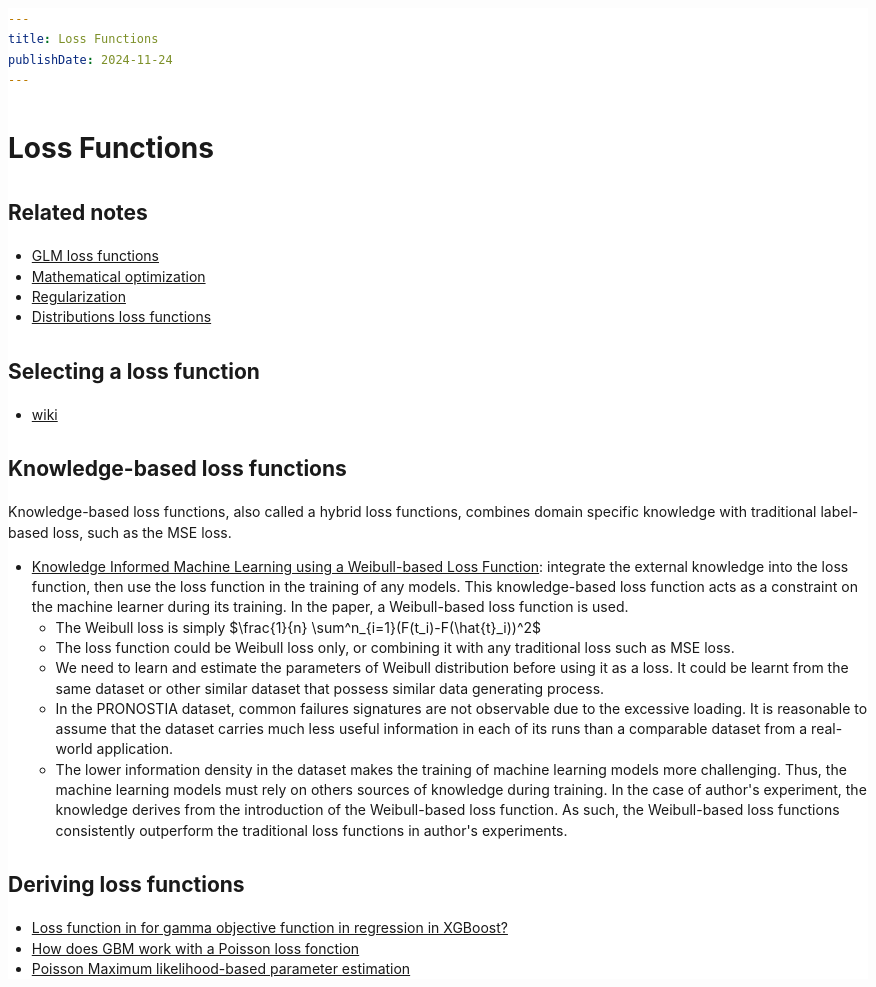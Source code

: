 ```yaml
---
title: Loss Functions
publishDate: 2024-11-24
---
```


# Loss Functions

## Related notes

- [GLM loss functions](generalized-linear-models.md#loss-functions)
- [Mathematical optimization](mathematical-optimization.md)
- [Regularization](regularization.md)
- [Distributions loss functions](distributions.md#loss-distributions)

## Selecting a loss function

- [wiki](https://en.wikipedia.org/wiki/Loss_function#Selecting_a_loss_function)

## Knowledge-based loss functions

Knowledge-based loss functions, also called a hybrid loss functions, combines domain specific knowledge with traditional label-based loss, such as the MSE loss.

- [Knowledge Informed Machine Learning using a Weibull-based Loss Function](https://arxiv.org/abs/2201.01769): integrate the external knowledge into the loss function, then use the loss function in the training of any models. This knowledge-based loss function acts as a constraint on the machine learner during its training. In the paper, a Weibull-based loss function is used.
  - The Weibull loss is simply $\frac{1}{n} \sum^n_{i=1}(F(t_i)-F(\hat{t}_i))^2$
  - The loss function could be Weibull loss only, or combining it with any traditional loss such as MSE loss.
  - We need to learn and estimate the parameters of Weibull distribution before using it as a loss. It could be learnt from the same dataset or other similar dataset that possess similar data generating process.
  - In the PRONOSTIA dataset, common failures signatures are not observable due to the excessive loading. It is reasonable to assume that the dataset carries much less useful information in each of its runs than a comparable dataset from a real-world application.
  - The lower information density in the dataset makes the training of machine learning models more challenging. Thus, the machine learning models must rely on others sources of knowledge during training. In the case of author's experiment, the knowledge derives from the introduction of the Weibull-based loss function. As such, the Weibull-based loss functions consistently outperform the traditional loss functions in author's experiments.

## Deriving loss functions

- [Loss function in for gamma objective function in regression in XGBoost?](https://stats.stackexchange.com/questions/484555/loss-function-in-for-gamma-objective-function-in-regression-in-xgboost)
- [How does GBM work with a Poisson loss fonction]()
- [Poisson Maximum likelihood-based parameter estimation](https://en.wikipedia.org/wiki/Poisson_regression#Maximum_likelihood-based_parameter_estimation)
